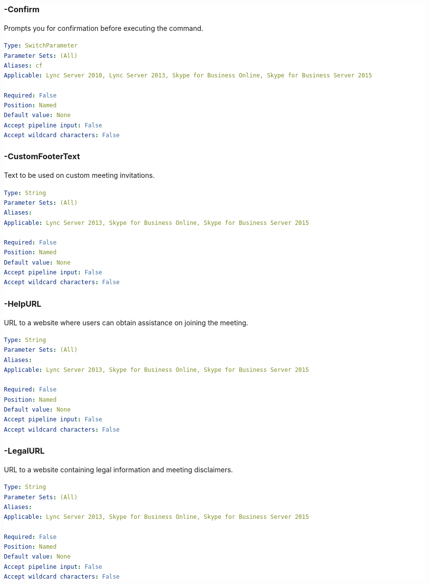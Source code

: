 ### -Confirm
Prompts you for confirmation before executing the command.

```yaml
Type: SwitchParameter
Parameter Sets: (All)
Aliases: cf
Applicable: Lync Server 2010, Lync Server 2013, Skype for Business Online, Skype for Business Server 2015

Required: False
Position: Named
Default value: None
Accept pipeline input: False
Accept wildcard characters: False
```

### -CustomFooterText
Text to be used on custom meeting invitations.

```yaml
Type: String
Parameter Sets: (All)
Aliases: 
Applicable: Lync Server 2013, Skype for Business Online, Skype for Business Server 2015

Required: False
Position: Named
Default value: None
Accept pipeline input: False
Accept wildcard characters: False
```

### -HelpURL
URL to a website where users can obtain assistance on joining the meeting.

```yaml
Type: String
Parameter Sets: (All)
Aliases: 
Applicable: Lync Server 2013, Skype for Business Online, Skype for Business Server 2015

Required: False
Position: Named
Default value: None
Accept pipeline input: False
Accept wildcard characters: False
```

### -LegalURL
URL to a website containing legal information and meeting disclaimers.

```yaml
Type: String
Parameter Sets: (All)
Aliases: 
Applicable: Lync Server 2013, Skype for Business Online, Skype for Business Server 2015

Required: False
Position: Named
Default value: None
Accept pipeline input: False
Accept wildcard characters: False
```
